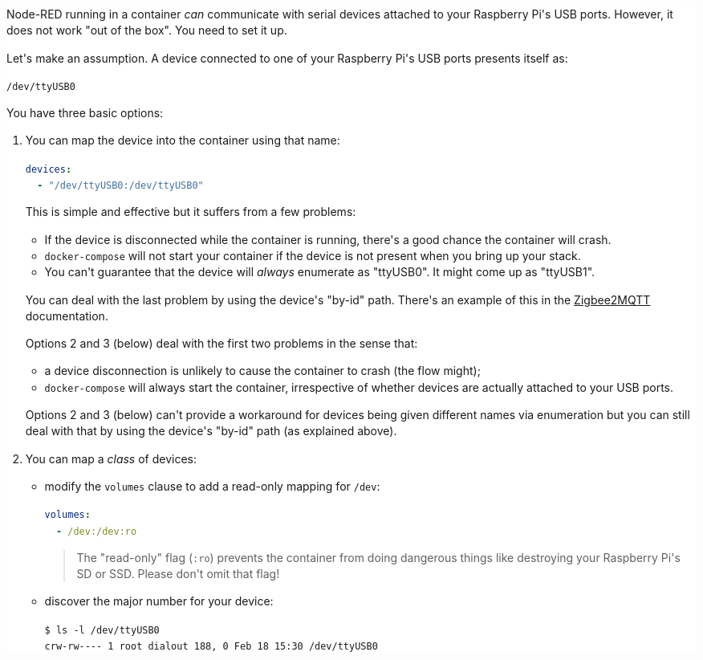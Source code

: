 Node-RED running in a container *can* communicate with serial devices attached to your Raspberry Pi's USB ports. However, it does not work "out of the box". You need to set it up.

Let's make an assumption. A device connected to one of your Raspberry Pi's USB ports presents itself as:

```
/dev/ttyUSB0
```

You have three basic options:

1. You can map the device into the container using that name:

	``` yaml
	devices:
	  - "/dev/ttyUSB0:/dev/ttyUSB0"
	```

	This is simple and effective but it suffers from a few problems:

	* If the device is disconnected while the container is running, there's a good chance the container will crash.
	* `docker-compose` will not start your container if the device is not present when you bring up your stack.
	* You can't guarantee that the device will *always* enumerate as "ttyUSB0". It might come up as "ttyUSB1".

	You can deal with the last problem by using the device's "by-id" path. There's an example of this in the [Zigbee2MQTT](https://sensorsiot.github.io/IOTstack/Containers/Zigbee2MQTT/#identifyAdapter) documentation.

	Options 2 and 3 (below) deal with the first two problems in the sense that:

	* a device disconnection is unlikely to cause the container to crash (the flow might);
	* `docker-compose` will always start the container, irrespective of whether devices are actually attached to your USB ports.

	Options 2 and 3 (below) can't provide a workaround for devices being given different names via enumeration but you can still deal with that by using the device's "by-id" path (as explained above).

2. You can map a *class* of devices:

	* modify the `volumes` clause to add a read-only mapping for `/dev`:

		``` yaml
		volumes:
		  - /dev:/dev:ro
		```

		> The "read-only" flag (`:ro`) prevents the container from doing dangerous things like destroying your Raspberry Pi's SD or SSD. Please don't omit that flag!

	* discover the major number for your device:

		``` console
		$ ls -l /dev/ttyUSB0
		crw-rw---- 1 root dialout 188, 0 Feb 18 15:30 /dev/ttyUSB0
		```
